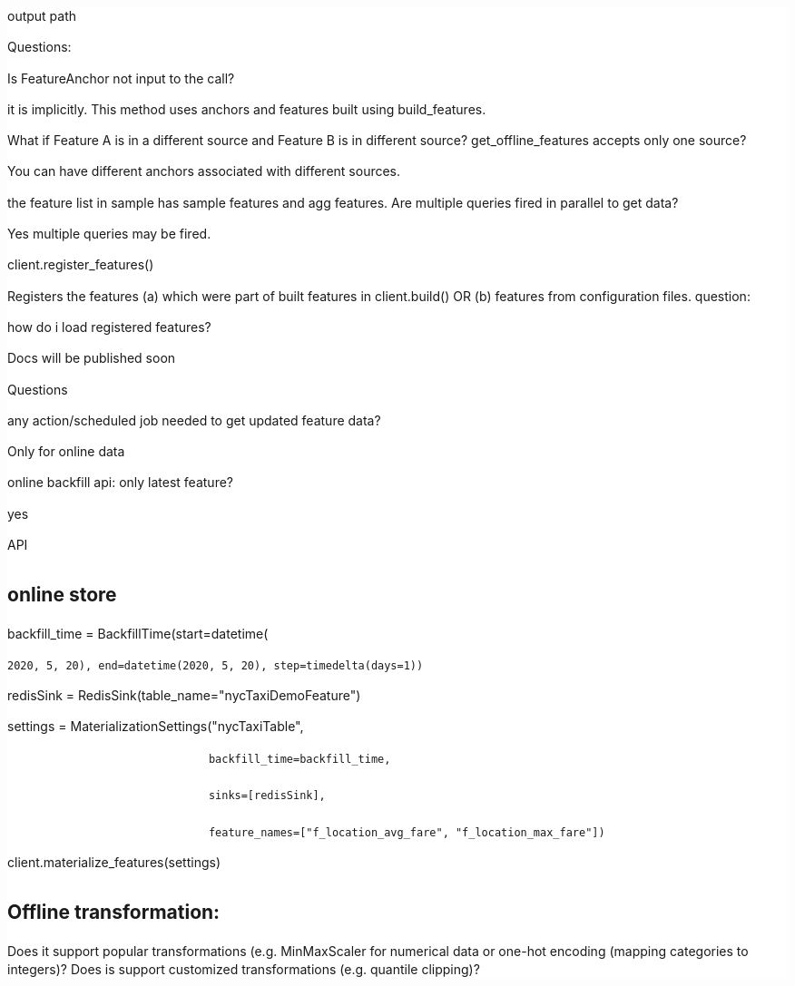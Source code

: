 output path

Questions:

Is FeatureAnchor not input to the call?

it is implicitly. This method uses anchors and features built using build_features.

What if Feature A is in a different source and Feature B is in different source? get_offline_features accepts only one source?

You can have different anchors associated with different sources.

the feature list in sample has sample features and agg features. Are multiple queries fired in parallel to get data?

Yes multiple queries may be fired.

client.register_features()

Registers the features (a) which were part of built features in client.build() OR (b) features from configuration files.
question:

how do i load registered features?

Docs will be published soon

Questions

any action/scheduled job needed to get updated feature data?

Only for online data

online backfill api: only latest feature?

yes

API

## online store

backfill_time = BackfillTime(start=datetime(

    2020, 5, 20), end=datetime(2020, 5, 20), step=timedelta(days=1))

redisSink = RedisSink(table_name="nycTaxiDemoFeature")

settings = MaterializationSettings("nycTaxiTable",

                                   backfill_time=backfill_time,

                                   sinks=[redisSink],

                                   feature_names=["f_location_avg_fare", "f_location_max_fare"])

client.materialize_features(settings)

## Offline transformation:

Does it support popular transformations (e.g. MinMaxScaler for numerical data or one-hot encoding (mapping categories to integers)?
Does is support customized transformations (e.g. quantile clipping)?
